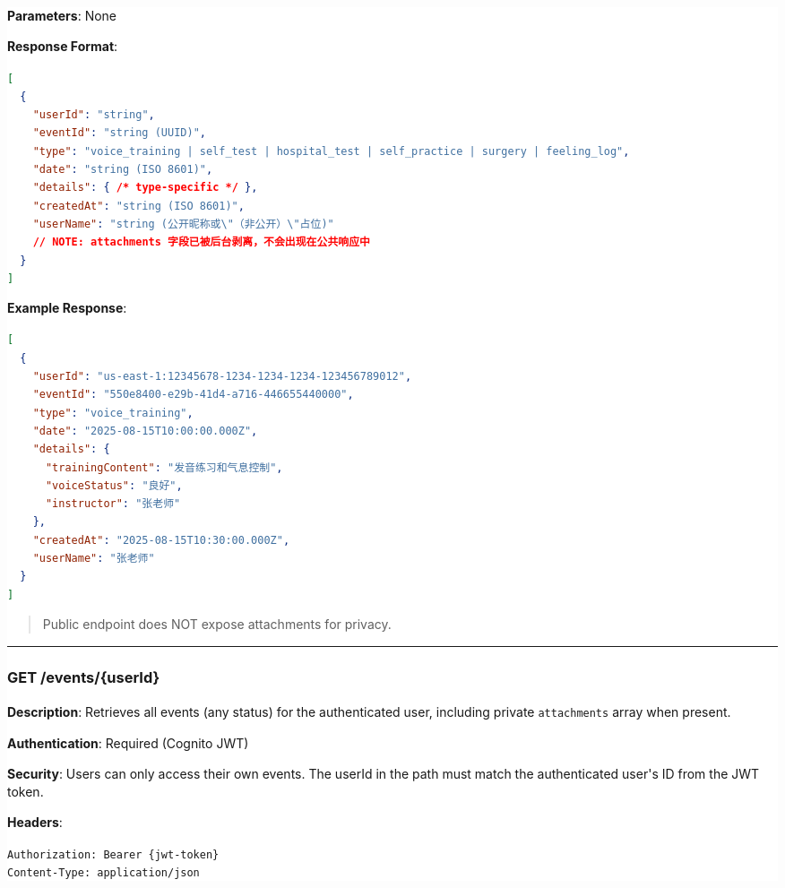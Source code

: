 **Parameters**: None

**Response Format**:
```json
[
  {
    "userId": "string",
    "eventId": "string (UUID)",
    "type": "voice_training | self_test | hospital_test | self_practice | surgery | feeling_log",
    "date": "string (ISO 8601)",
    "details": { /* type-specific */ },
    "createdAt": "string (ISO 8601)",
    "userName": "string (公开昵称或\"（非公开）\"占位)"
    // NOTE: attachments 字段已被后台剥离，不会出现在公共响应中
  }
]
```

**Example Response**:
```json
[
  {
    "userId": "us-east-1:12345678-1234-1234-1234-123456789012",
    "eventId": "550e8400-e29b-41d4-a716-446655440000",
    "type": "voice_training",
    "date": "2025-08-15T10:00:00.000Z",
    "details": {
      "trainingContent": "发音练习和气息控制",
      "voiceStatus": "良好",
      "instructor": "张老师"
    },
    "createdAt": "2025-08-15T10:30:00.000Z",
    "userName": "张老师"
  }
]
```
> Public endpoint does NOT expose attachments for privacy.

---

### GET /events/{userId}

**Description**: Retrieves all events (any status) for the authenticated user, including private `attachments` array when present.

**Authentication**: Required (Cognito JWT)

**Security**: Users can only access their own events. The userId in the path must match the authenticated user's ID from the JWT token.

**Headers**:
```
Authorization: Bearer {jwt-token}
Content-Type: application/json
```

